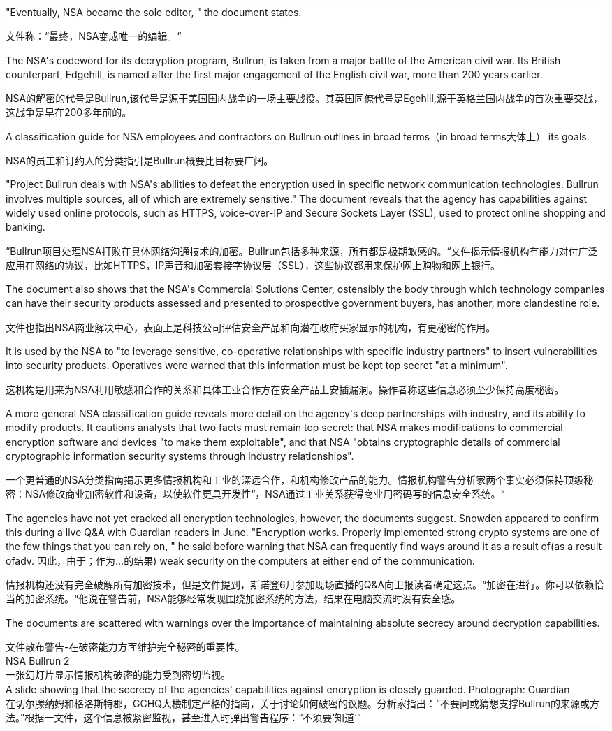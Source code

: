 "Eventually, NSA became the sole editor, " the document states.<br/>

文件称：“最终，NSA变成唯一的编辑。“<br/>

The NSA's codeword for its decryption program, Bullrun, is taken from a major battle of the American civil war. Its British counterpart, Edgehill, is named after the first major engagement of the English civil war, more than 200 years earlier.<br/>

NSA的解密的代号是Bullrun,该代号是源于美国国内战争的一场主要战役。其英国同僚代号是Egehill,源于英格兰国内战争的首次重要交战，这战争是早在200多年前的。<br/>

A classification guide for NSA employees and contractors on Bullrun outlines in broad terms（in broad terms大体上） its goals.<br/>

NSA的员工和订约人的分类指引是Bullrun概要比目标要广阔。<br/>

"Project Bullrun deals with NSA's abilities to defeat the encryption used in specific network communication technologies. Bullrun involves multiple sources, all of which are extremely sensitive." The document reveals that the agency has capabilities against widely used online protocols, such as HTTPS, voice-over-IP and Secure Sockets Layer (SSL), used to protect online shopping and banking.<br>

“Bullrun项目处理NSA打败在具体网络沟通技术的加密。Bullrun包括多种来源，所有都是极期敏感的。“文件揭示情报机构有能力对付广泛应用在网络的协议，比如HTTPS，IP声音和加密套接字协议层（SSL），这些协议都用来保护网上购物和网上银行。<br/>

The document also shows that the NSA's Commercial Solutions Center, ostensibly the body through which technology companies can have their security products assessed and presented to prospective government buyers, has another, more clandestine role.<br/>

文件也指出NSA商业解决中心，表面上是科技公司评估安全产品和向潜在政府买家显示的机构，有更秘密的作用。<br/>

It is used by the NSA to "to leverage sensitive, co-operative relationships with specific industry partners" to insert vulnerabilities into security products. Operatives were warned that this information must be kept top secret "at a minimum".<br/>

这机构是用来为NSA利用敏感和合作的关系和具体工业合作方在安全产品上安插漏洞。操作者称这些信息必须至少保持高度秘密。<br/>

A more general NSA classification guide reveals more detail on the agency's deep partnerships with industry, and its ability to modify products. It cautions analysts that two facts must remain top secret: that NSA makes modifications to commercial encryption software and devices "to make them exploitable", and that NSA "obtains cryptographic details of commercial cryptographic information security systems through industry relationships".<br/>

一个更普通的NSA分类指南揭示更多情报机构和工业的深远合作，和机构修改产品的能力。情报机构警告分析家两个事实必须保持顶级秘密：NSA修改商业加密软件和设备，以使软件更具开发性“，NSA通过工业关系获得商业用密码写的信息安全系统。“<br/>

The agencies have not yet cracked all encryption technologies, however, the documents suggest. Snowden appeared to confirm this during a live Q&A with Guardian readers in June. "Encryption works. Properly implemented strong crypto systems are one of the few things that you can rely on, " he said before warning that NSA can frequently find ways around it as a result of(as a result ofadv. 因此，由于；作为…的结果) weak security on the computers at either end of the communication.<br/>

情报机构还没有完全破解所有加密技术，但是文件提到，斯诺登6月参加现场直播的Q&A向卫报读者确定这点。“加密在进行。你可以依赖恰当的加密系统。“他说在警告前，NSA能够经常发现围绕加密系统的方法，结果在电脑交流时没有安全感。<br>

The documents are scattered with warnings over the importance of maintaining absolute secrecy around decryption capabilities.<br/>

文件散布警告-在破密能力方面维护完全秘密的重要性。
<br/>
NSA Bullrun 2
<br/>
一张幻灯片显示情报机构破密的能力受到密切监视。
<br/>
A slide showing that the secrecy of the agencies' capabilities against encryption is closely guarded. Photograph: Guardian
<br/>
在切尔滕纳姆和格洛斯特郡，GCHQ大楼制定严格的指南，关于讨论如何破密的议题。分析家指出：“不要问或猜想支撑Bullrun的来源或方法。”根据一文件，这个信息被紧密监视，甚至进入时弹出警告程序：“不须要‘知道‘”
<br/>